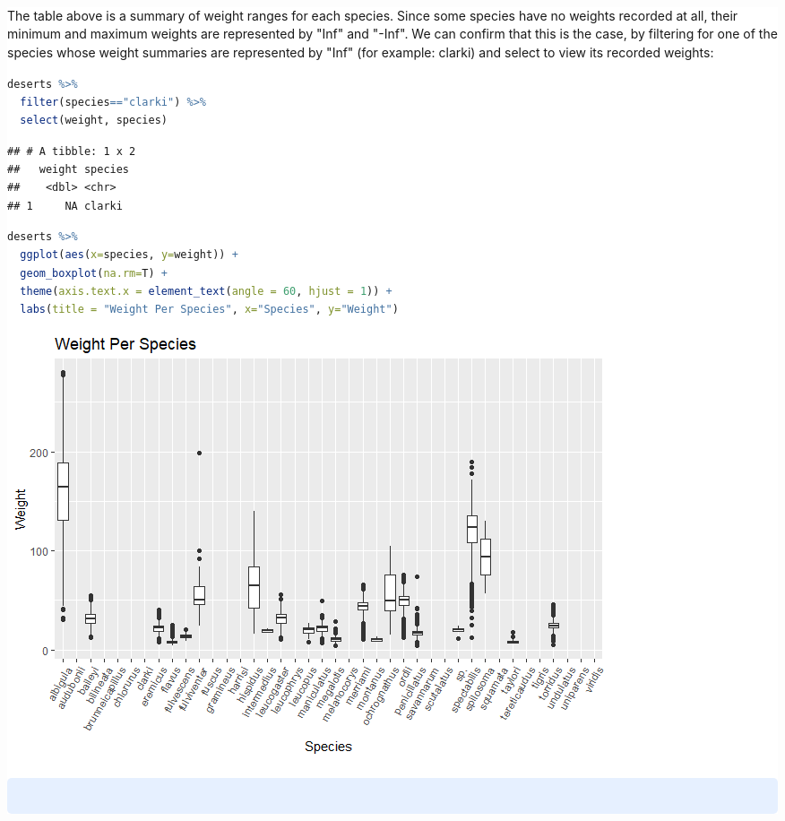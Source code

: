 The table above is a summary of weight ranges for each species. Since some species have no weights recorded at all, their minimum and maximum weights are represented by "Inf" and "-Inf". We can confirm that this is the case, by filtering for one of the species whose weight summaries are represented by "Inf" (for example: clarki) and select to view its recorded weights:

```r
deserts %>%
  filter(species=="clarki") %>%
  select(weight, species)
```

```
## # A tibble: 1 x 2
##   weight species
##    <dbl> <chr>  
## 1     NA clarki
```

```r
deserts %>%
  ggplot(aes(x=species, y=weight)) +
  geom_boxplot(na.rm=T) +
  theme(axis.text.x = element_text(angle = 60, hjust = 1)) +
  labs(title = "Weight Per Species", x="Species", y="Weight")
```

![](lab10_hw_files/figure-html/unnamed-chunk-16-1.png)
<style>
div.blue { background-color:#e6f0ff; border-radius: 5px; padding: 20px;}
</style>
<div class = "blue">
